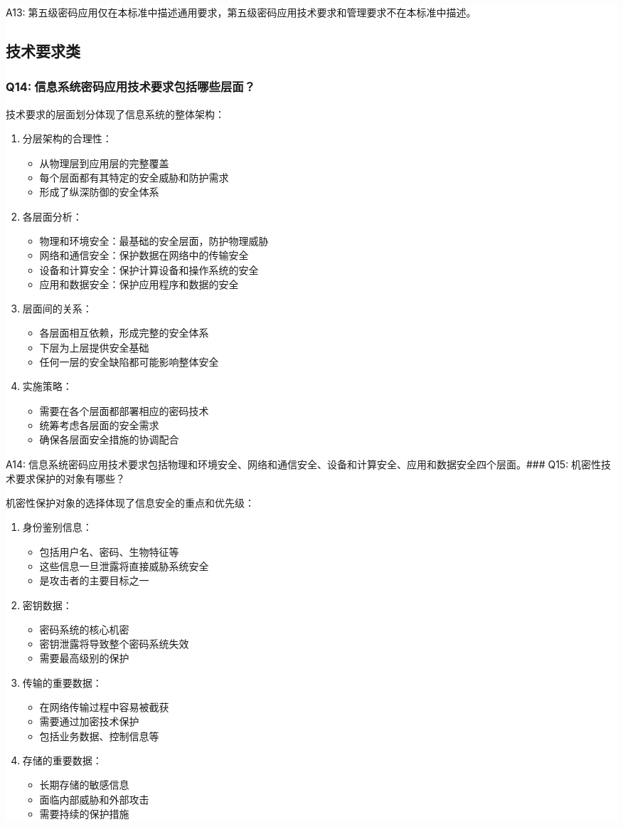 A13: 第五级密码应用仅在本标准中描述通用要求，第五级密码应用技术要求和管理要求不在本标准中描述。

## 技术要求类

### Q14: 信息系统密码应用技术要求包括哪些层面？

<thinking>
技术要求的层面划分体现了信息系统的整体架构：

1. 分层架构的合理性：
   - 从物理层到应用层的完整覆盖
   - 每个层面都有其特定的安全威胁和防护需求
   - 形成了纵深防御的安全体系

2. 各层面分析：
   - 物理和环境安全：最基础的安全层面，防护物理威胁
   - 网络和通信安全：保护数据在网络中的传输安全
   - 设备和计算安全：保护计算设备和操作系统的安全
   - 应用和数据安全：保护应用程序和数据的安全

3. 层面间的关系：
   - 各层面相互依赖，形成完整的安全体系
   - 下层为上层提供安全基础
   - 任何一层的安全缺陷都可能影响整体安全

4. 实施策略：
   - 需要在各个层面都部署相应的密码技术
   - 统筹考虑各层面的安全需求
   - 确保各层面安全措施的协调配合
</thinking>

A14: 信息系统密码应用技术要求包括物理和环境安全、网络和通信安全、设备和计算安全、应用和数据安全四个层面。### Q15:
 机密性技术要求保护的对象有哪些？

<thinking>
机密性保护对象的选择体现了信息安全的重点和优先级：

1. 身份鉴别信息：
   - 包括用户名、密码、生物特征等
   - 这些信息一旦泄露将直接威胁系统安全
   - 是攻击者的主要目标之一

2. 密钥数据：
   - 密码系统的核心机密
   - 密钥泄露将导致整个密码系统失效
   - 需要最高级别的保护

3. 传输的重要数据：
   - 在网络传输过程中容易被截获
   - 需要通过加密技术保护
   - 包括业务数据、控制信息等

4. 存储的重要数据：
   - 长期存储的敏感信息
   - 面临内部威胁和外部攻击
   - 需要持续的保护措施
